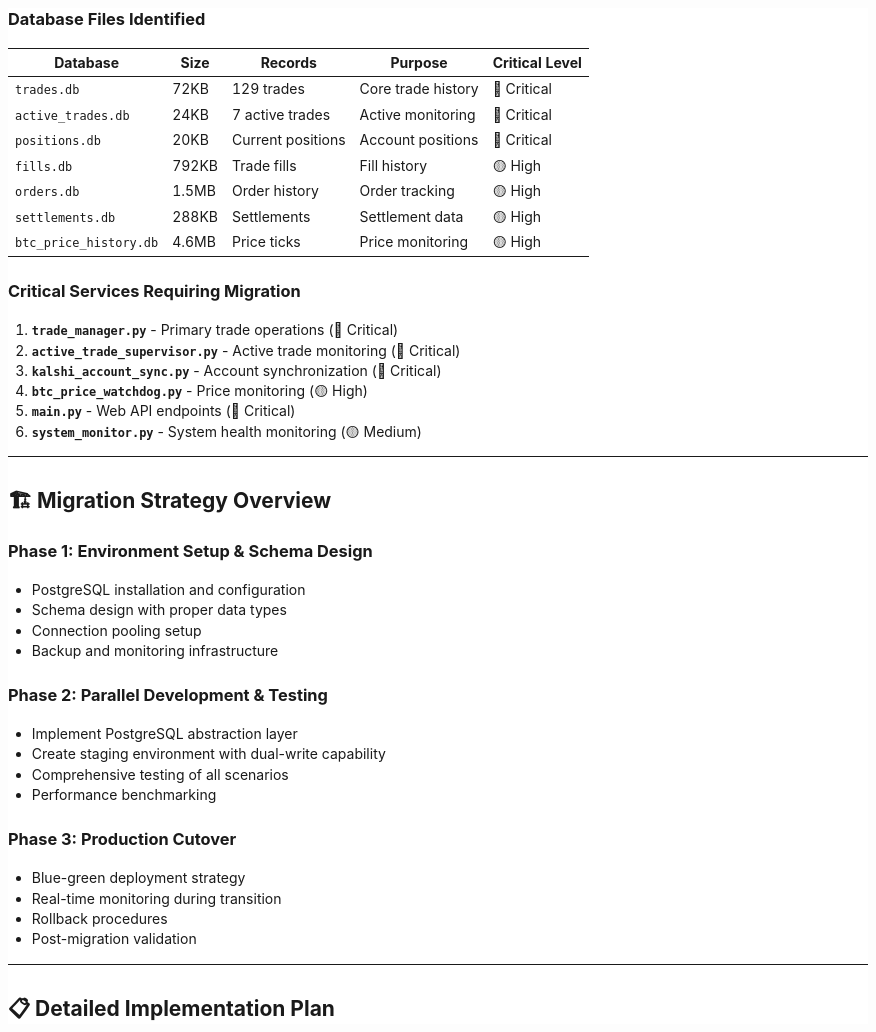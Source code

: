 ### Database Files Identified
| Database | Size | Records | Purpose | Critical Level |
|----------|------|---------|---------|----------------|
| `trades.db` | 72KB | 129 trades | Core trade history | 🔴 Critical |
| `active_trades.db` | 24KB | 7 active trades | Active monitoring | 🔴 Critical |
| `positions.db` | 20KB | Current positions | Account positions | 🔴 Critical |
| `fills.db` | 792KB | Trade fills | Fill history | 🟡 High |
| `orders.db` | 1.5MB | Order history | Order tracking | 🟡 High |
| `settlements.db` | 288KB | Settlements | Settlement data | 🟡 High |
| `btc_price_history.db` | 4.6MB | Price ticks | Price monitoring | 🟡 High |

### Critical Services Requiring Migration
1. **`trade_manager.py`** - Primary trade operations (🔴 Critical)
2. **`active_trade_supervisor.py`** - Active trade monitoring (🔴 Critical)
3. **`kalshi_account_sync.py`** - Account synchronization (🔴 Critical)
4. **`btc_price_watchdog.py`** - Price monitoring (🟡 High)
5. **`main.py`** - Web API endpoints (🔴 Critical)
6. **`system_monitor.py`** - System health monitoring (🟡 Medium)

---

## 🏗️ Migration Strategy Overview

### Phase 1: Environment Setup & Schema Design
- PostgreSQL installation and configuration
- Schema design with proper data types
- Connection pooling setup
- Backup and monitoring infrastructure

### Phase 2: Parallel Development & Testing
- Implement PostgreSQL abstraction layer
- Create staging environment with dual-write capability
- Comprehensive testing of all scenarios
- Performance benchmarking

### Phase 3: Production Cutover
- Blue-green deployment strategy
- Real-time monitoring during transition
- Rollback procedures
- Post-migration validation

---

## 📋 Detailed Implementation Plan
